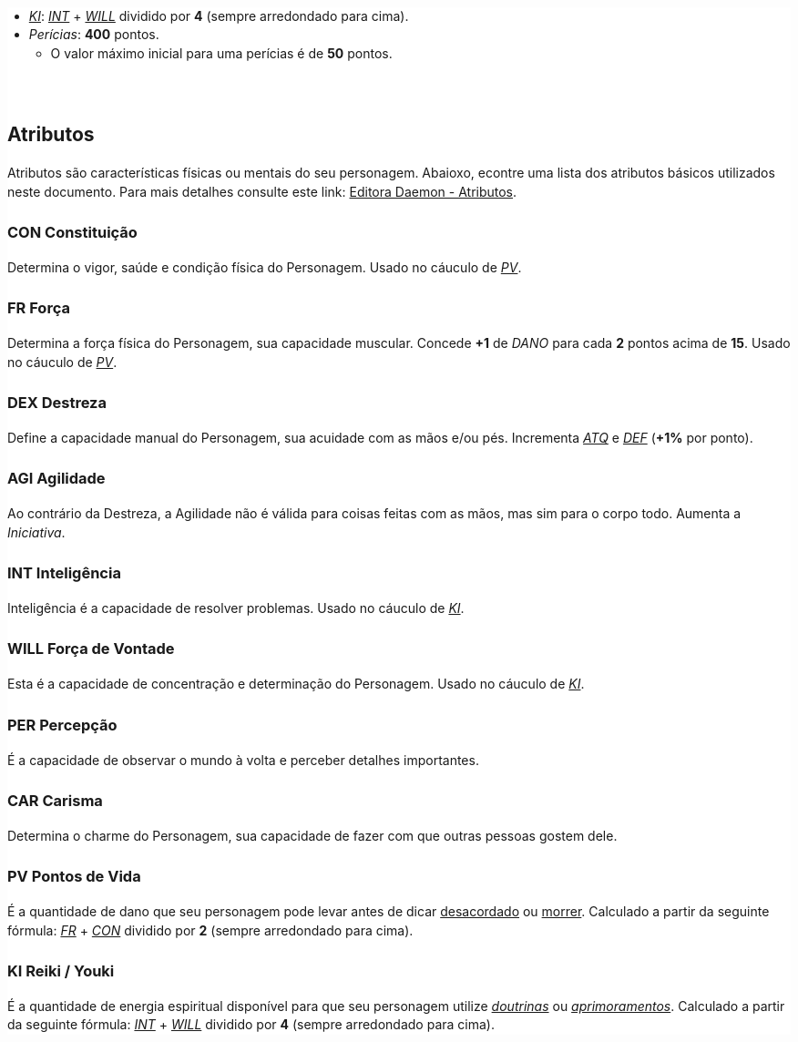 - _[KI](#ki-reiki--youki)_: _[INT](#int-inteligência)_ + _[WILL](#will-força-de-vontade)_ dividido por **4** (sempre arredondado para cima).
- _Perícias_: **400** pontos. 
  - O valor máximo inicial para uma perícias é de **50** pontos.

<br>

## Atributos
Atributos são características físicas ou mentais do seu personagem. Abaioxo, econtre uma lista dos atributos básicos utilizados neste documento. Para mais detalhes consulte este link: [Editora Daemon - Atributos](https://www.daemon.com.br/home/atributos-em-rpg/).

### CON Constituição
Determina o vigor, saúde e condição física do Personagem. Usado no cáuculo de _[PV](#pv-pontos-de-vida)_.

### FR Força
Determina a força física do Personagem, sua capacidade muscular. Concede **+1** de _DANO_ para cada **2** pontos acima de **15**. Usado no cáuculo de _[PV](#pv-pontos-de-vida)_.

### DEX Destreza
Define a capacidade manual do Personagem, sua acuidade com as mãos e/ou pés. Incrementa _[ATQ](#atq-ataque)_ e _[DEF](#def-defesa)_ (**+1%** por ponto).

### AGI Agilidade
Ao contrário da Destreza, a Agilidade não é válida para coisas feitas com as mãos, mas sim para o corpo todo. Aumenta a _Iniciativa_.

### INT Inteligência
Inteligência é a capacidade de resolver problemas. Usado no cáuculo de _[KI](#ki-reiki--youki)_.

### WILL Força de Vontade
Esta é a capacidade de concentração e determinação do Personagem. Usado no cáuculo de _[KI](#ki-reiki--youki)_.

### PER Percepção
É a capacidade de observar o mundo à volta e perceber detalhes importantes.

### CAR Carisma
Determina o charme do Personagem, sua capacidade de fazer com que outras pessoas gostem dele.

### PV Pontos de Vida
É a quantidade de dano que seu personagem pode levar antes de dicar [desacordado](#desacordado) ou [morrer](#morto). Calculado a partir da seguinte fórmula: _[FR](#fr-força)_ + _[CON](#con-constituição)_ dividido por **2** (sempre arredondado para cima).

### KI Reiki / Youki
É a quantidade de energia espiritual disponível para que seu personagem  utilize _[doutrinas](#doutrinas)_ ou _[aprimoramentos](#aprimoramentos)_. Calculado a partir da seguinte fórmula: _[INT](#int-inteligência)_ + _[WILL](#will-força-de-vontade)_ dividido por **4** (sempre arredondado para cima).
